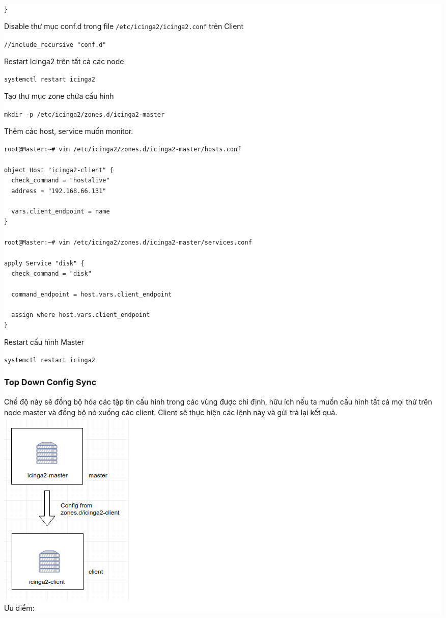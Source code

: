 ```
}
```

Disable thư mục conf.d trong file `/etc/icinga2/icinga2.conf` trên Client
```
//include_recursive "conf.d" 
```
Restart Icinga2 trên tất cả các node  
```
systemctl restart icinga2
```
Tạo thư mục zone chứa cấu hình
```
mkdir -p /etc/icinga2/zones.d/icinga2-master
```
Thêm các host, service muốn monitor.
```
root@Master:~# vim /etc/icinga2/zones.d/icinga2-master/hosts.conf

object Host "icinga2-client" {
  check_command = "hostalive"
  address = "192.168.66.131"

  vars.client_endpoint = name
}

root@Master:~# vim /etc/icinga2/zones.d/icinga2-master/services.conf

apply Service "disk" {
  check_command = "disk"

  command_endpoint = host.vars.client_endpoint

  assign where host.vars.client_endpoint
}
```
Restart cấu hình Master
```
systemctl restart icinga2
```

### Top Down Config Sync
Chế độ này sẽ đồng bộ hóa các tập tin cấu hình trong các vùng được chỉ định, hữu ích nếu ta muốn cấu hình tất cả mọi thứ trên node master và đồng bộ nó xuống các client. Client sẽ thực hiện các lệnh này và gửi trả lại kết quả.  
![TDCS](picture/TDCS.png)  
Ưu điểm:  